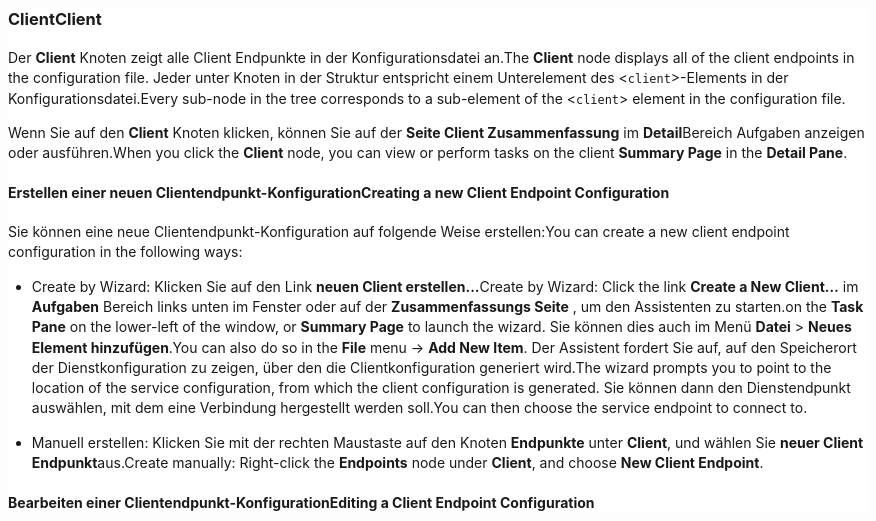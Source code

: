 ### <a name="client"></a><span data-ttu-id="8d75b-179">Client</span><span class="sxs-lookup"><span data-stu-id="8d75b-179">Client</span></span>

<span data-ttu-id="8d75b-180">Der **Client** Knoten zeigt alle Client Endpunkte in der Konfigurationsdatei an.</span><span class="sxs-lookup"><span data-stu-id="8d75b-180">The **Client** node displays all of the client endpoints in the configuration file.</span></span> <span data-ttu-id="8d75b-181">Jeder unter Knoten in der Struktur entspricht einem Unterelement des <`client`>-Elements in der Konfigurationsdatei.</span><span class="sxs-lookup"><span data-stu-id="8d75b-181">Every sub-node in the tree corresponds to a sub-element of the <`client`> element in the configuration file.</span></span>

<span data-ttu-id="8d75b-182">Wenn Sie auf den **Client** Knoten klicken, können Sie auf der **Seite Client Zusammenfassung** im **Detail**Bereich Aufgaben anzeigen oder ausführen.</span><span class="sxs-lookup"><span data-stu-id="8d75b-182">When you click the **Client** node, you can view or perform tasks on the client **Summary Page** in the **Detail Pane**.</span></span>

#### <a name="creating-a-new-client-endpoint-configuration"></a><span data-ttu-id="8d75b-183">Erstellen einer neuen Clientendpunkt-Konfiguration</span><span class="sxs-lookup"><span data-stu-id="8d75b-183">Creating a new Client Endpoint Configuration</span></span>

<span data-ttu-id="8d75b-184">Sie können eine neue Clientendpunkt-Konfiguration auf folgende Weise erstellen:</span><span class="sxs-lookup"><span data-stu-id="8d75b-184">You can create a new client endpoint configuration in the following ways:</span></span>

- <span data-ttu-id="8d75b-185">Create by Wizard: Klicken Sie auf den Link **neuen Client erstellen...**</span><span class="sxs-lookup"><span data-stu-id="8d75b-185">Create by Wizard: Click the link **Create a New Client…**</span></span> <span data-ttu-id="8d75b-186">im **Aufgaben** Bereich links unten im Fenster oder auf der **Zusammenfassungs Seite** , um den Assistenten zu starten.</span><span class="sxs-lookup"><span data-stu-id="8d75b-186">on the **Task Pane** on the lower-left of the window, or **Summary Page** to launch the wizard.</span></span> <span data-ttu-id="8d75b-187">Sie können dies auch im Menü **Datei** > **Neues Element hinzufügen**.</span><span class="sxs-lookup"><span data-stu-id="8d75b-187">You can also do so in the **File** menu -> **Add New Item**.</span></span> <span data-ttu-id="8d75b-188">Der Assistent fordert Sie auf, auf den Speicherort der Dienstkonfiguration zu zeigen, über den die Clientkonfiguration generiert wird.</span><span class="sxs-lookup"><span data-stu-id="8d75b-188">The wizard prompts you to point to the location of the service configuration, from which the client configuration is generated.</span></span> <span data-ttu-id="8d75b-189">Sie können dann den Dienstendpunkt auswählen, mit dem eine Verbindung hergestellt werden soll.</span><span class="sxs-lookup"><span data-stu-id="8d75b-189">You can then choose the service endpoint to connect to.</span></span>

- <span data-ttu-id="8d75b-190">Manuell erstellen: Klicken Sie mit der rechten Maustaste auf den Knoten **Endpunkte** unter **Client**, und wählen Sie **neuer Client Endpunkt**aus.</span><span class="sxs-lookup"><span data-stu-id="8d75b-190">Create manually: Right-click the **Endpoints** node under **Client**, and choose **New Client Endpoint**.</span></span>

#### <a name="editing-a-client-endpoint-configuration"></a><span data-ttu-id="8d75b-191">Bearbeiten einer Clientendpunkt-Konfiguration</span><span class="sxs-lookup"><span data-stu-id="8d75b-191">Editing a Client Endpoint Configuration</span></span>
